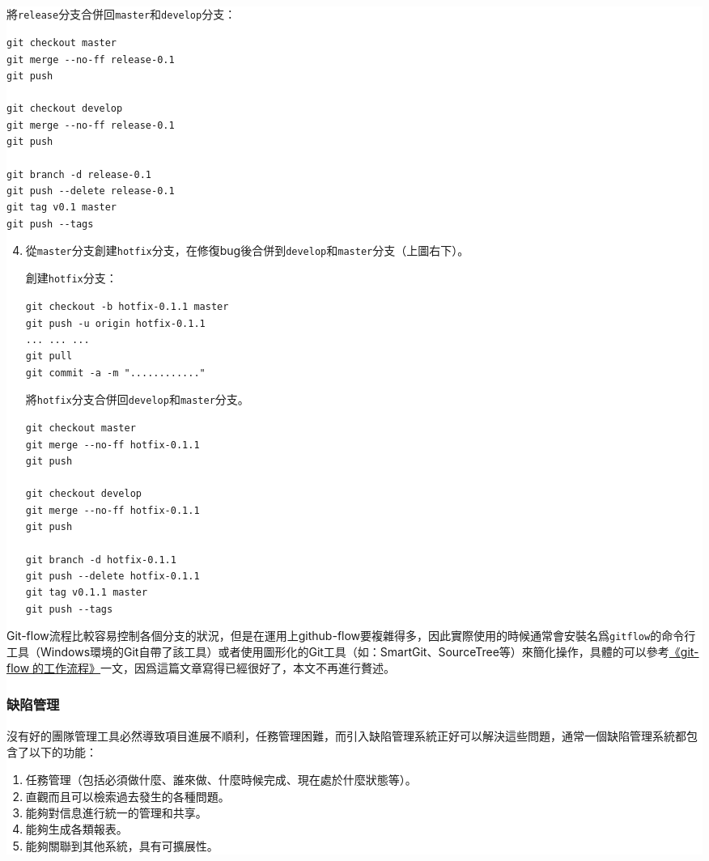    將`release`分支合併回`master`和`develop`分支：

   ```Shell
   git checkout master
   git merge --no-ff release-0.1
   git push
   
   git checkout develop
   git merge --no-ff release-0.1
   git push
   
   git branch -d release-0.1
   git push --delete release-0.1
   git tag v0.1 master
   git push --tags
   ```

4. 從`master`分支創建`hotfix`分支，在修復bug後合併到`develop`和`master`分支（上圖右下）。

   創建`hotfix`分支：

   ```Shell
   git checkout -b hotfix-0.1.1 master
   git push -u origin hotfix-0.1.1
   ... ... ...
   git pull
   git commit -a -m "............"
   ```

   將`hotfix`分支合併回`develop`和`master`分支。

   ```Shell
   git checkout master
   git merge --no-ff hotfix-0.1.1
   git push
   
   git checkout develop
   git merge --no-ff hotfix-0.1.1
   git push
   
   git branch -d hotfix-0.1.1
   git push --delete hotfix-0.1.1
   git tag v0.1.1 master
   git push --tags
   ```

Git-flow流程比較容易控制各個分支的狀況，但是在運用上github-flow要複雜得多，因此實際使用的時候通常會安裝名爲`gitflow`的命令行工具（Windows環境的Git自帶了該工具）或者使用圖形化的Git工具（如：SmartGit、SourceTree等）來簡化操作，具體的可以參考[《git-flow 的工作流程》](<https://www.git-tower.com/learn/git/ebook/cn/command-line/advanced-topics/git-flow>)一文，因爲這篇文章寫得已經很好了，本文不再進行贅述。

### 缺陷管理

沒有好的團隊管理工具必然導致項目進展不順利，任務管理困難，而引入缺陷管理系統正好可以解決這些問題，通常一個缺陷管理系統都包含了以下的功能：

1. 任務管理（包括必須做什麼、誰來做、什麼時候完成、現在處於什麼狀態等）。
2. 直觀而且可以檢索過去發生的各種問題。
3. 能夠對信息進行統一的管理和共享。
4. 能夠生成各類報表。
5. 能夠關聯到其他系統，具有可擴展性。
